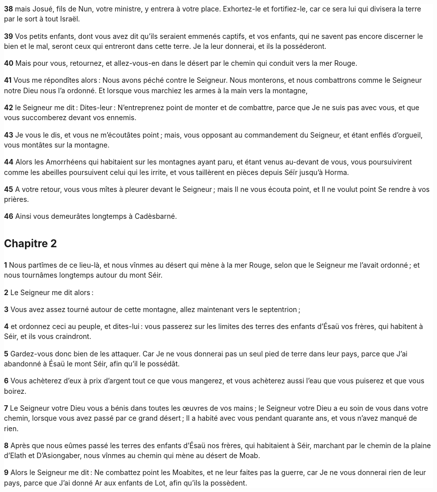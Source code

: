 **38** mais Josué, fils de Nun, votre ministre, y entrera à votre place. Exhortez-le et fortifiez-le, car ce sera lui qui divisera la terre par le sort à tout Israël.

**39** Vos petits enfants, dont vous avez dit qu’ils seraient emmenés captifs, et vos enfants, qui ne savent pas encore discerner le bien et le mal, seront ceux qui entreront dans cette terre. Je la leur donnerai, et ils la posséderont.

**40** Mais pour vous, retournez, et allez-vous-en dans le désert par le chemin qui conduit vers la mer Rouge.

**41** Vous me répondîtes alors : Nous avons péché contre le Seigneur. Nous monterons, et nous combattrons comme le Seigneur notre Dieu nous l’a ordonné. Et lorsque vous marchiez les armes à la main vers la montagne,

**42** le Seigneur me dit : Dites-leur : N’entreprenez point de monter et de combattre, parce que Je ne suis pas avec vous, et que vous succomberez devant vos ennemis.

**43** Je vous le dis, et vous ne m’écoutâtes point ; mais, vous opposant au commandement du Seigneur, et étant enflés d’orgueil, vous montâtes sur la montagne.

**44** Alors les Amorrhéens qui habitaient sur les montagnes ayant paru, et étant venus au-devant de vous, vous poursuivirent comme les abeilles poursuivent celui qui les irrite, et vous taillèrent en pièces depuis Séïr jusqu’à Horma.

**45** A votre retour, vous vous mîtes à pleurer devant le Seigneur ; mais Il ne vous écouta point, et Il ne voulut point Se rendre à vos prières.

**46** Ainsi vous demeurâtes longtemps à Cadèsbarné.

## Chapitre 2

**1** Nous partîmes de ce lieu-là, et nous vînmes au désert qui mène à la mer Rouge, selon que le Seigneur me l’avait ordonné ; et nous tournâmes longtemps autour du mont Séir.

**2** Le Seigneur me dit alors :

**3** Vous avez assez tourné autour de cette montagne, allez maintenant vers le septentrion ;

**4** et ordonnez ceci au peuple, et dites-lui : vous passerez sur les limites des terres des enfants d’Ésaü vos frères, qui habitent à Séir, et ils vous craindront.

**5** Gardez-vous donc bien de les attaquer. Car Je ne vous donnerai pas un seul pied de terre dans leur pays, parce que J’ai abandonné à Ésaü le mont Séir, afin qu’il le possédât.

**6** Vous achèterez d’eux à prix d’argent tout ce que vous mangerez, et vous achèterez aussi l’eau que vous puiserez et que vous boirez.

**7** Le Seigneur votre Dieu vous a bénis dans toutes les œuvres de vos mains ; le Seigneur votre Dieu a eu soin de vous dans votre chemin, lorsque vous avez passé par ce grand désert ; Il a habité avec vous pendant quarante ans, et vous n’avez manqué de rien.

**8** Après que nous eûmes passé les terres des enfants d’Ésaü nos frères, qui habitaient à Séir, marchant par le chemin de la plaine d’Elath et D’Asiongaber, nous vînmes au chemin qui mène au désert de Moab.

**9** Alors le Seigneur me dit : Ne combattez point les Moabites, et ne leur faites pas la guerre, car Je ne vous donnerai rien de leur pays, parce que J’ai donné Ar aux enfants de Lot, afin qu’ils la possèdent.
